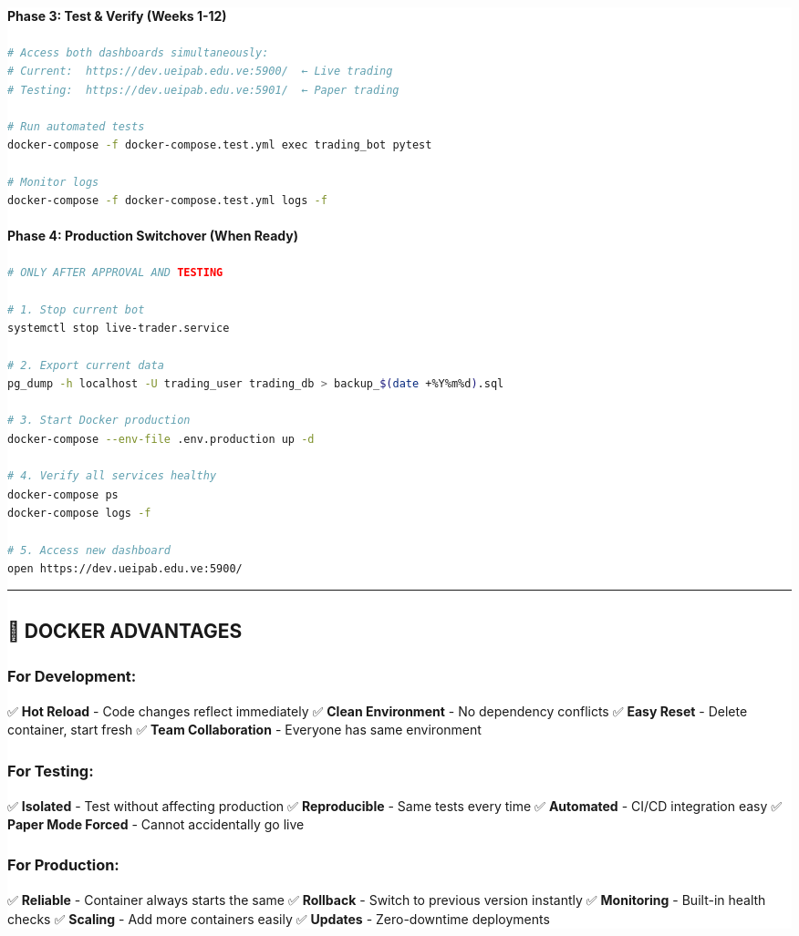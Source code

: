 #### Phase 3: **Test & Verify (Weeks 1-12)**
```bash
# Access both dashboards simultaneously:
# Current:  https://dev.ueipab.edu.ve:5900/  ← Live trading
# Testing:  https://dev.ueipab.edu.ve:5901/  ← Paper trading

# Run automated tests
docker-compose -f docker-compose.test.yml exec trading_bot pytest

# Monitor logs
docker-compose -f docker-compose.test.yml logs -f
```

#### Phase 4: **Production Switchover (When Ready)**
```bash
# ONLY AFTER APPROVAL AND TESTING

# 1. Stop current bot
systemctl stop live-trader.service

# 2. Export current data
pg_dump -h localhost -U trading_user trading_db > backup_$(date +%Y%m%d).sql

# 3. Start Docker production
docker-compose --env-file .env.production up -d

# 4. Verify all services healthy
docker-compose ps
docker-compose logs -f

# 5. Access new dashboard
open https://dev.ueipab.edu.ve:5900/
```

---

## 🎯 DOCKER ADVANTAGES

### **For Development:**
✅ **Hot Reload** - Code changes reflect immediately
✅ **Clean Environment** - No dependency conflicts
✅ **Easy Reset** - Delete container, start fresh
✅ **Team Collaboration** - Everyone has same environment

### **For Testing:**
✅ **Isolated** - Test without affecting production
✅ **Reproducible** - Same tests every time
✅ **Automated** - CI/CD integration easy
✅ **Paper Mode Forced** - Cannot accidentally go live

### **For Production:**
✅ **Reliable** - Container always starts the same
✅ **Rollback** - Switch to previous version instantly
✅ **Monitoring** - Built-in health checks
✅ **Scaling** - Add more containers easily
✅ **Updates** - Zero-downtime deployments
